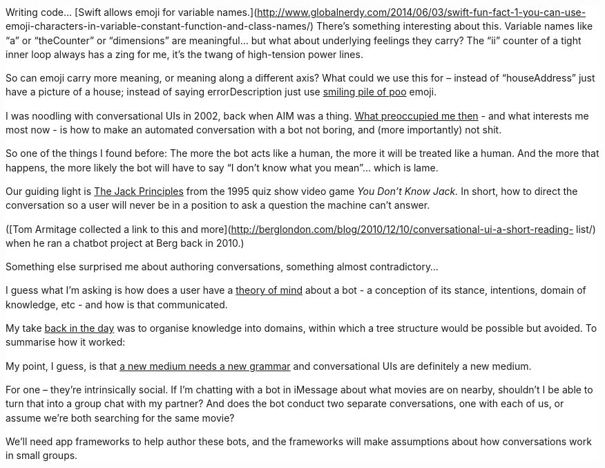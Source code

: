 Writing code… [Swift allows emoji for variable
names.](http://www.globalnerdy.com/2014/06/03/swift-fun-fact-1-you-can-use-
emoji-characters-in-variable-constant-function-and-class-names/) There’s
something interesting about this. Variable names like “a” or “theCounter” or
“dimensions” are meaningful… but what about underlying feelings they carry?
The “ii” counter of a tight inner loop always has a zing for me, it’s the
twang of high-tension power lines.

So can emoji carry more meaning, or meaning along a different axis? What could
we use this for – instead of “houseAddress” just have a picture of a house;
instead of saying errorDescription just use [smiling pile of
poo](http://emojipedia.org/pile-of-poo/) emoji.

I was noodling with conversational UIs in 2002, back when AIM was a thing.
[What preoccupied me
then](http://interconnected.org/home/2002/04/23/work_thats_currently) \- and
what interests me most now - is how to make an automated conversation with a
bot not boring, and (more importantly) not shit.

So one of the things I found before: The more the bot acts like a human, the
more it will be treated like a human. And the more that happens, the more
likely the bot will have to say “I don’t know what you mean”… which is lame.

Our guiding light is [The Jack
Principles](http://demos.jellyvisionlab.com/downloads/The_Jack_Principles.pdf)
from the 1995 quiz show video game _You Don’t Know Jack._ In short, how to
direct the conversation so a user will never be in a position to ask a
question the machine can’t answer.

([Tom Armitage collected a link to this and
more](http://berglondon.com/blog/2010/12/10/conversational-ui-a-short-reading-
list/) when he ran a chatbot project at Berg back in 2010.)

Something else surprised me about authoring conversations, something almost
contradictory…

I guess what I’m asking is how does a user have a [theory of
mind](https://en.wikipedia.org/wiki/Theory_of_mind) about a bot - a conception
of its stance, intentions, domain of knowledge, etc - and how is that
communicated.

My take [back in the
day](http://interconnected.org/home/2003/02/11/at_the_simplest) was to
organise knowledge into domains, within which a tree structure would be
possible but avoided. To summarise how it worked:

My point, I guess, is that [a new medium needs a new
grammar](https://medium.com/@jkalven/the-house-that-fish-built-1cc10349ae8d)
and conversational UIs are definitely a new medium.

For one – they’re intrinsically social. If I’m chatting with a bot in iMessage
about what movies are on nearby, shouldn’t I be able to turn that into a group
chat with my partner? And does the bot conduct two separate conversations, one
with each of us, or assume we’re both searching for the same movie?

We’ll need app frameworks to help author these bots, and the frameworks will
make assumptions about how conversations work in small groups.
